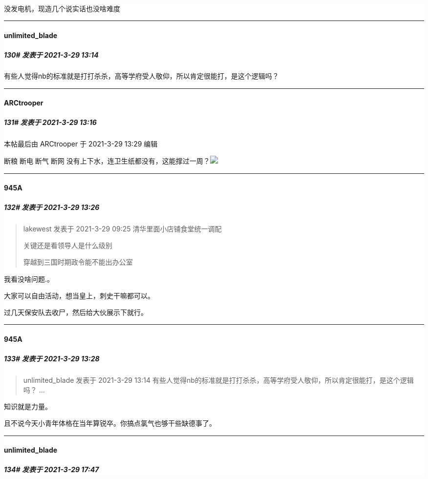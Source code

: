 
没发电机，现造几个说实话也没啥难度


-----

####  unlimited_blade  
##### 130#       发表于 2021-3-29 13:14


有些人觉得nb的标准就是打打杀杀，高等学府受人敬仰，所以肯定很能打，是这个逻辑吗？


-----

####  ARCtrooper  
##### 131#       发表于 2021-3-29 13:16


 本帖最后由 ARCtrooper 于 2021-3-29 13:29 编辑 

断粮 断电 断气 断网 没有上下水，连卫生纸都没有，这能撑过一周？<img src="https://static.saraba1st.com/image/smiley/face2017/037.png" referrerpolicy="no-referrer">


-----

####  945A  
##### 132#       发表于 2021-3-29 13:26


<blockquote>lakewest 发表于 2021-3-29 09:25
清华里面小店铺食堂统一调配

关键还是看领导人是什么级别

穿越到三国时期政令能不能出办公室</blockquote>
我看没啥问题.。

大家可以自由活动，想当皇上，刺史干嘛都可以。


过几天保安队去收尸，然后给大伙展示下就行。


-----

####  945A  
##### 133#       发表于 2021-3-29 13:28


<blockquote>unlimited_blade 发表于 2021-3-29 13:14
有些人觉得nb的标准就是打打杀杀，高等学府受人敬仰，所以肯定很能打，是这个逻辑吗？ ...</blockquote>
知识就是力量。

且不说今天小青年体格在当年算锐卒。你搞点氯气也够干些缺德事了。


-----

####  unlimited_blade  
##### 134#       发表于 2021-3-29 17:47

